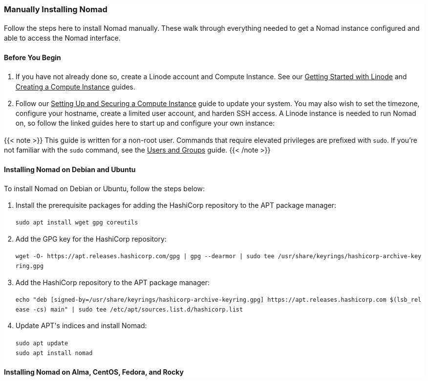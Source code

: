 ### Manually Installing Nomad

Follow the steps here to install Nomad manually. These walk through everything needed to get a Nomad instance configured and able to access the Nomad interface.

#### Before You Begin

1.  If you have not already done so, create a Linode account and Compute Instance. See our [Getting Started with Linode](/docs/products/platform/get-started/) and [Creating a Compute Instance](/docs/products/compute/compute-instances/guides/create/) guides.

1.  Follow our [Setting Up and Securing a Compute Instance](/docs/products/compute/compute-instances/guides/set-up-and-secure/) guide to update your system. You may also wish to set the timezone, configure your hostname, create a limited user account, and harden SSH access.
A Linode instance is needed to run Nomad on, so follow the linked guides here to start up and configure your own instance:

{{< note >}}
This guide is written for a non-root user. Commands that require elevated privileges are prefixed with `sudo`. If you’re not familiar with the `sudo` command, see the [Users and Groups](/docs/guides/linux-users-and-groups/) guide.
{{< /note >}}

#### Installing Nomad on Debian and Ubuntu

To install Nomad on Debian or Ubuntu, follow the steps below:

1.  Install the prerequisite packages for adding the HashiCorp repository to the APT package manager:

    ```command
    sudo apt install wget gpg coreutils
    ```

1.  Add the GPG key for the HashiCorp repository:

    ```command
    wget -O- https://apt.releases.hashicorp.com/gpg | gpg --dearmor | sudo tee /usr/share/keyrings/hashicorp-archive-keyring.gpg
    ```

1.  Add the HashiCorp repository to the APT package manager:

    ```command
    echo "deb [signed-by=/usr/share/keyrings/hashicorp-archive-keyring.gpg] https://apt.releases.hashicorp.com $(lsb_release -cs) main" | sudo tee /etc/apt/sources.list.d/hashicorp.list
    ```

1.  Update APT's indices and install Nomad:

    ```command
    sudo apt update
    sudo apt install nomad
    ```

#### Installing Nomad on Alma, CentOS, Fedora, and Rocky
